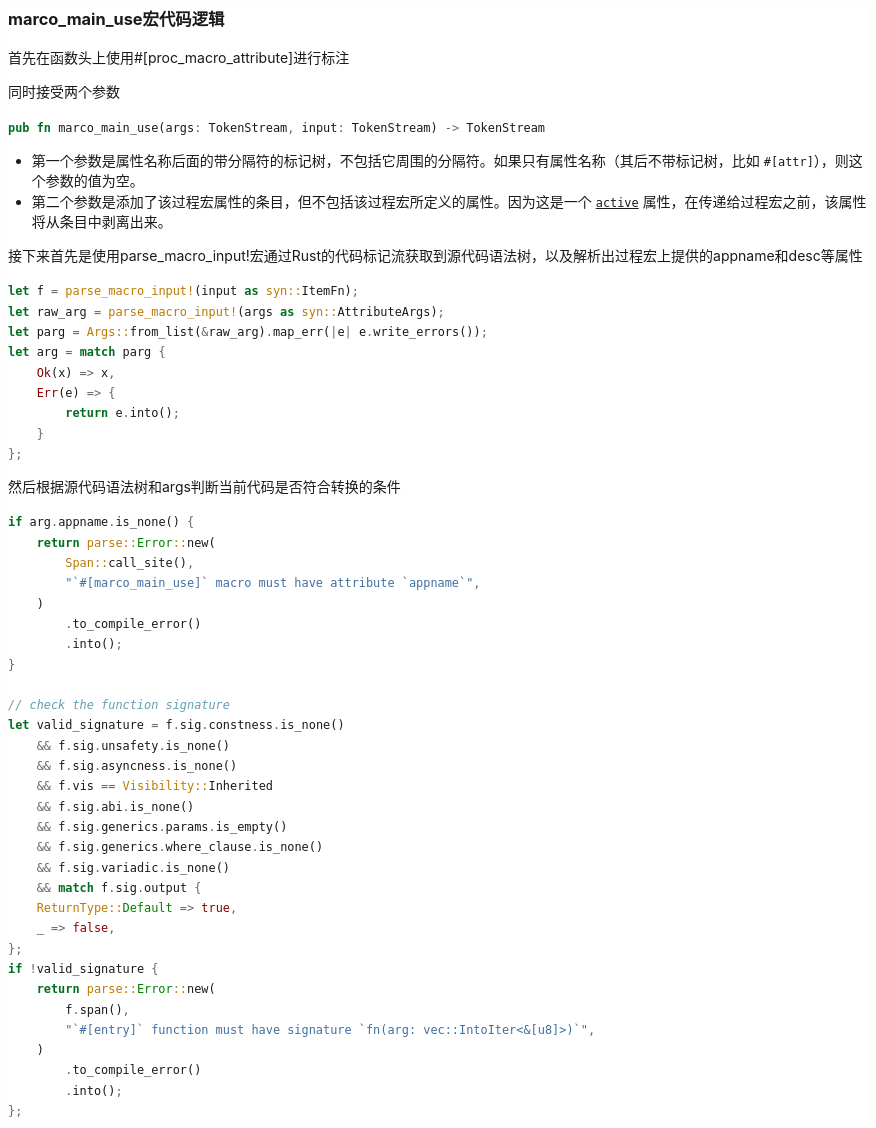 ### marco_main_use宏代码逻辑

首先在函数头上使用#[proc_macro_attribute]进行标注

同时接受两个参数

```rust
pub fn marco_main_use(args: TokenStream, input: TokenStream) -> TokenStream
```

- 第一个参数是属性名称后面的带分隔符的标记树，不包括它周围的分隔符。如果只有属性名称（其后不带标记树，比如 `#[attr]`），则这个参数的值为空。
- 第二个参数是添加了该过程宏属性的条目，但不包括该过程宏所定义的属性。因为这是一个 [`active`](https://doc.rust-lang.org/reference/attributes.html#active-and-inert-attributes) 属性，在传递给过程宏之前，该属性将从条目中剥离出来。

接下来首先是使用parse_macro_input!宏通过Rust的代码标记流获取到源代码语法树，以及解析出过程宏上提供的appname和desc等属性

```rust
let f = parse_macro_input!(input as syn::ItemFn);
let raw_arg = parse_macro_input!(args as syn::AttributeArgs);
let parg = Args::from_list(&raw_arg).map_err(|e| e.write_errors());
let arg = match parg {
    Ok(x) => x,
    Err(e) => {
        return e.into();
    }
};
```

然后根据源代码语法树和args判断当前代码是否符合转换的条件

```rust
if arg.appname.is_none() {
    return parse::Error::new(
        Span::call_site(),
        "`#[marco_main_use]` macro must have attribute `appname`",
    )
        .to_compile_error()
        .into();
}

// check the function signature
let valid_signature = f.sig.constness.is_none()
    && f.sig.unsafety.is_none()
    && f.sig.asyncness.is_none()
    && f.vis == Visibility::Inherited
    && f.sig.abi.is_none()
    && f.sig.generics.params.is_empty()
    && f.sig.generics.where_clause.is_none()
    && f.sig.variadic.is_none()
    && match f.sig.output {
    ReturnType::Default => true,
    _ => false,
};
if !valid_signature {
    return parse::Error::new(
        f.span(),
        "`#[entry]` function must have signature `fn(arg: vec::IntoIter<&[u8]>)`",
    )
        .to_compile_error()
        .into();
};
```
